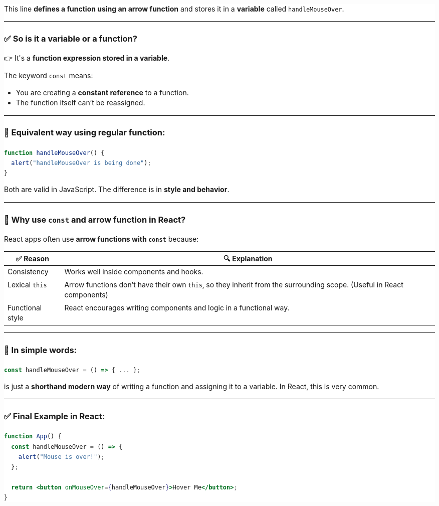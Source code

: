 This line **defines a function using an arrow function** and stores it in a **variable** called `handleMouseOver`.

---

### ✅ So is it a variable or a function?

👉 It's a **function expression stored in a variable**.

The keyword `const` means:

* You are creating a **constant reference** to a function.
* The function itself can’t be reassigned.

---

### 🔁 Equivalent way using regular function:

```js
function handleMouseOver() {
  alert("handleMouseOver is being done");
}
```

Both are valid in JavaScript. The difference is in **style and behavior**.

---

### 📌 Why use `const` and arrow function in React?

React apps often use **arrow functions with `const`** because:

| ✅ Reason         | 🔍 Explanation                                                                                                        |
| ---------------- | --------------------------------------------------------------------------------------------------------------------- |
| Consistency      | Works well inside components and hooks.                                                                               |
| Lexical `this`   | Arrow functions don’t have their own `this`, so they inherit from the surrounding scope. (Useful in React components) |
| Functional style | React encourages writing components and logic in a functional way.                                                    |

---

### 🧠 In simple words:

```js
const handleMouseOver = () => { ... };
```

is just a **shorthand modern way** of writing a function and assigning it to a variable. In React, this is very common.

---

### ✅ Final Example in React:

```jsx
function App() {
  const handleMouseOver = () => {
    alert("Mouse is over!");
  };

  return <button onMouseOver={handleMouseOver}>Hover Me</button>;
}
```

